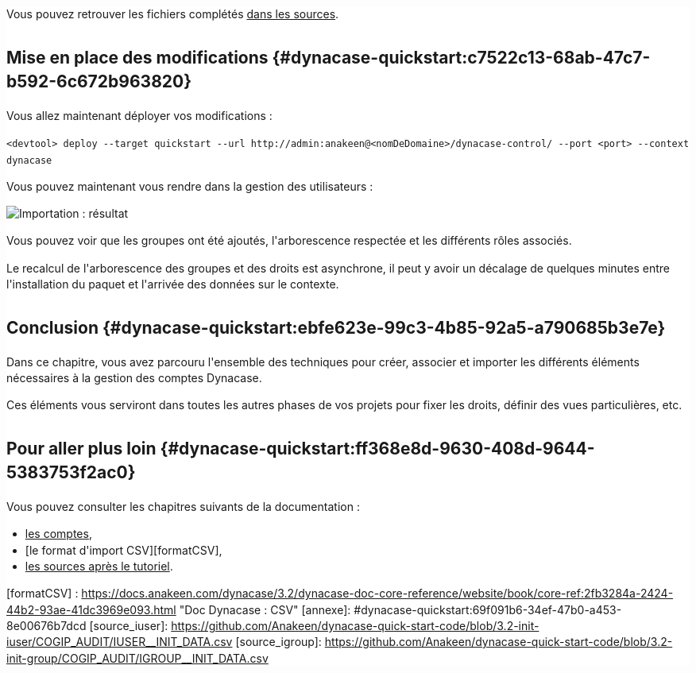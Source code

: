 Vous pouvez retrouver les fichiers complétés [dans les sources](https://github.com/Anakeen/dynacase-quick-start-code/tree/3.2-associate-role-account/COGIP_AUDIT).

## Mise en place des modifications {#dynacase-quickstart:c7522c13-68ab-47c7-b592-6c672b963820}

Vous allez maintenant déployer vos modifications :

    <devtool> deploy --target quickstart --url http://admin:anakeen@<nomDeDomaine>/dynacase-control/ --port <port> --context dynacase

Vous pouvez maintenant vous rendre dans la gestion des utilisateurs :

![ Importation : résultat ](20-10-import-result.png "Importation : résultat")

Vous pouvez voir que les groupes ont été ajoutés, l'arborescence respectée et les différents rôles associés.

<span class="flag inline nota-bene"></span>  Le recalcul de l'arborescence des groupes et des droits est asynchrone,
il peut y avoir un décalage de quelques minutes entre l'installation du paquet et l'arrivée des données sur le contexte.

## Conclusion {#dynacase-quickstart:ebfe623e-99c3-4b85-92a5-a790685b3e7e}

Dans ce chapitre, vous avez parcouru l'ensemble des techniques pour créer, associer et importer les différents éléments
nécessaires à la gestion des comptes Dynacase.

Ces éléments vous serviront dans toutes les autres phases de vos projets pour fixer les droits, définir des vues particulières, etc.

## Pour aller plus loin {#dynacase-quickstart:ff368e8d-9630-408d-9644-5383753f2ac0}

Vous pouvez consulter les chapitres suivants de la documentation :

-   [les comptes][docCompte],
-   [le format d'import CSV][formatCSV],
-   [les sources après le tutoriel][githubSourceAfter].



[githubSourceAfter]: https://github.com/Anakeen/dynacase-quick-start-code/archive/3.2-after-20-20.zip "Github : source après le tutoriel"
[docCompte]: https://docs.anakeen.com/dynacase/3.2/dynacase-doc-core-reference/website/book/core-ref:2bd98eec-5b03-4af0-b9d6-1bbf78fe9733.html "Doc Dynacase : Comptes"
[formatCSV] : https://docs.anakeen.com/dynacase/3.2/dynacase-doc-core-reference/website/book/core-ref:2fb3284a-2424-44b2-93ae-41dc3969e093.html "Doc Dynacase : CSV"
[annexe]:   #dynacase-quickstart:69f091b6-34ef-47b0-a453-8e00676b7dcd
[source_iuser]: https://github.com/Anakeen/dynacase-quick-start-code/blob/3.2-init-iuser/COGIP_AUDIT/IUSER__INIT_DATA.csv
[source_igroup]: https://github.com/Anakeen/dynacase-quick-start-code/blob/3.2-init-group/COGIP_AUDIT/IGROUP__INIT_DATA.csv
